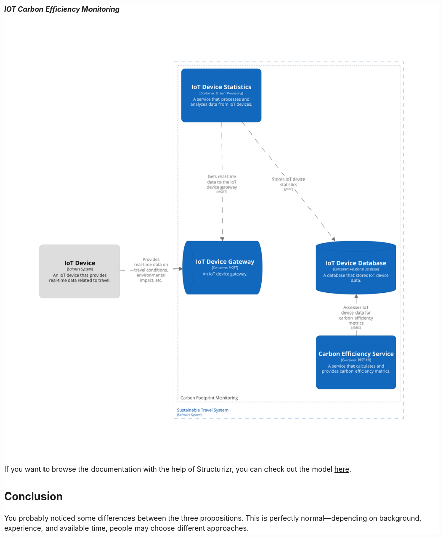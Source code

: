 ##### IOT Carbon Efficiency Monitoring

![lld1](/assets/images/2025/07/att_lld/structurizr-1-CarbonEfficiencyMonitoring.svg)

If you want to browse the documentation with the help of Structurizr, you can check out the model [here](https://gist.github.com/alexandre-touret/e0b7dfea74ff6d3483e439865e08b4eb).

## Conclusion
You probably noticed some differences between the three propositions. This is perfectly normal—depending on background, experience, and available time, people may choose different approaches.
